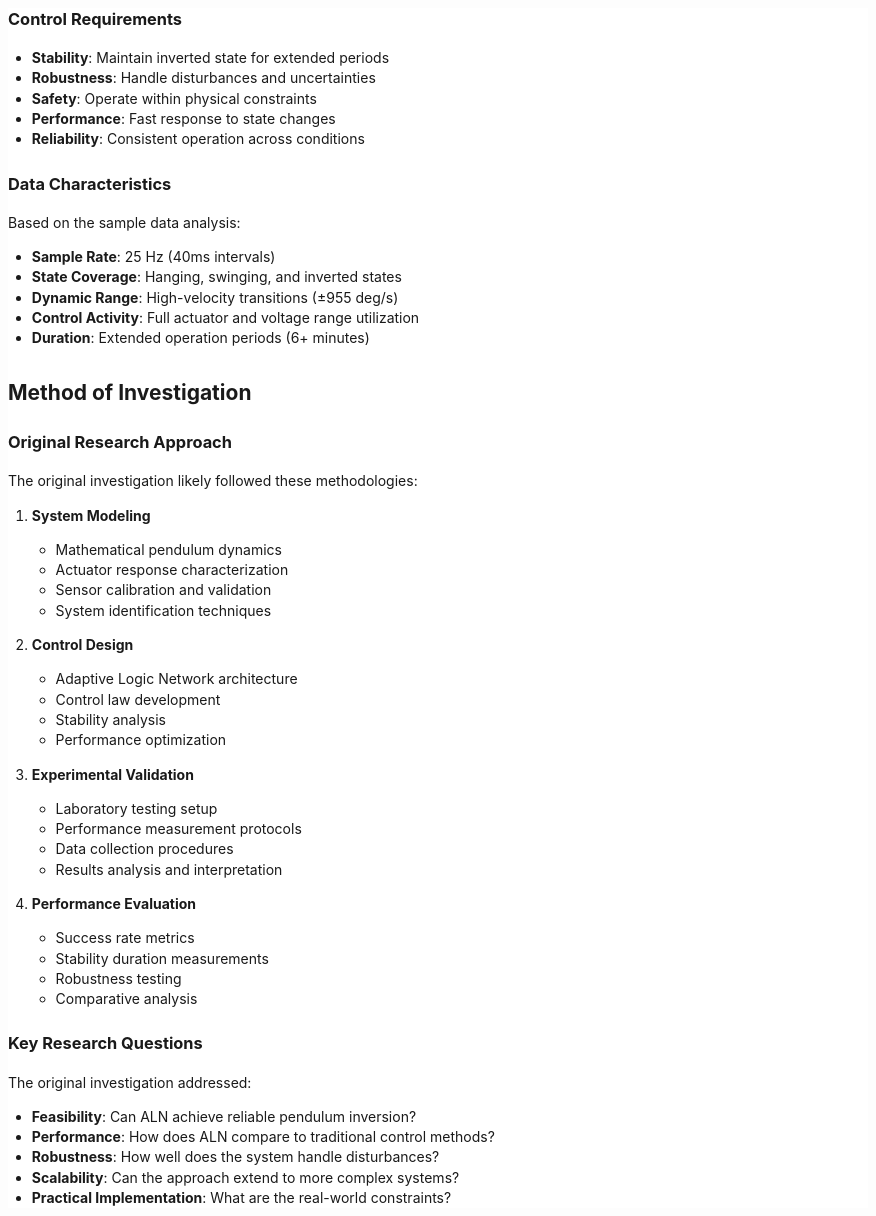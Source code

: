 ### Control Requirements
- **Stability**: Maintain inverted state for extended periods
- **Robustness**: Handle disturbances and uncertainties
- **Safety**: Operate within physical constraints
- **Performance**: Fast response to state changes
- **Reliability**: Consistent operation across conditions

### Data Characteristics
Based on the sample data analysis:
- **Sample Rate**: 25 Hz (40ms intervals)
- **State Coverage**: Hanging, swinging, and inverted states
- **Dynamic Range**: High-velocity transitions (±955 deg/s)
- **Control Activity**: Full actuator and voltage range utilization
- **Duration**: Extended operation periods (6+ minutes)

## Method of Investigation

### Original Research Approach
The original investigation likely followed these methodologies:

1. **System Modeling**
   - Mathematical pendulum dynamics
   - Actuator response characterization
   - Sensor calibration and validation
   - System identification techniques

2. **Control Design**
   - Adaptive Logic Network architecture
   - Control law development
   - Stability analysis
   - Performance optimization

3. **Experimental Validation**
   - Laboratory testing setup
   - Performance measurement protocols
   - Data collection procedures
   - Results analysis and interpretation

4. **Performance Evaluation**
   - Success rate metrics
   - Stability duration measurements
   - Robustness testing
   - Comparative analysis

### Key Research Questions
The original investigation addressed:

- **Feasibility**: Can ALN achieve reliable pendulum inversion?
- **Performance**: How does ALN compare to traditional control methods?
- **Robustness**: How well does the system handle disturbances?
- **Scalability**: Can the approach extend to more complex systems?
- **Practical Implementation**: What are the real-world constraints?
